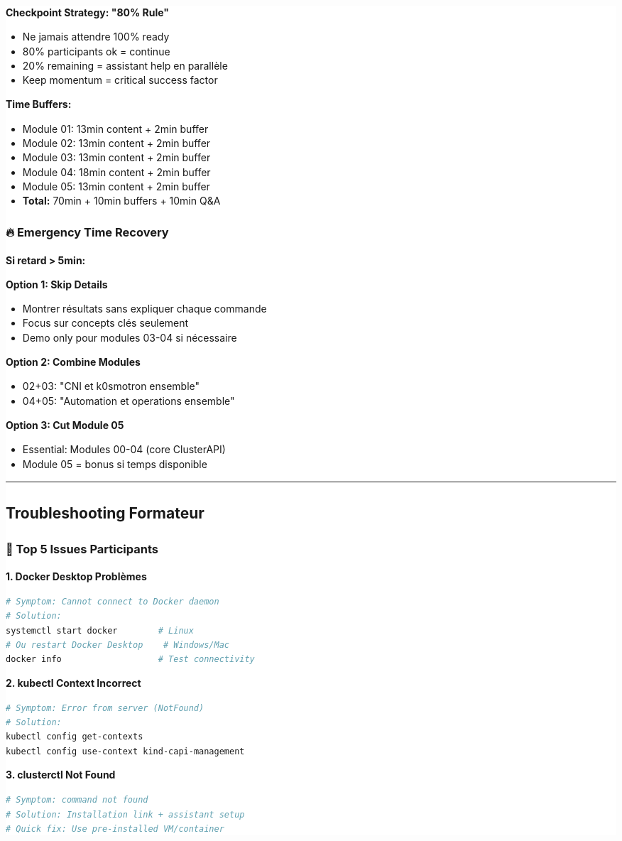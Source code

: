 **Checkpoint Strategy: "80% Rule"**
- Ne jamais attendre 100% ready
- 80% participants ok = continue
- 20% remaining = assistant help en parallèle
- Keep momentum = critical success factor

**Time Buffers:**
- Module 01: 13min content + 2min buffer
- Module 02: 13min content + 2min buffer
- Module 03: 13min content + 2min buffer
- Module 04: 18min content + 2min buffer
- Module 05: 13min content + 2min buffer
- **Total:** 70min + 10min buffers + 10min Q&A

### 🔥 Emergency Time Recovery

**Si retard > 5min:**

**Option 1: Skip Details**
- Montrer résultats sans expliquer chaque commande
- Focus sur concepts clés seulement
- Demo only pour modules 03-04 si nécessaire

**Option 2: Combine Modules**
- 02+03: "CNI et k0smotron ensemble"
- 04+05: "Automation et operations ensemble"

**Option 3: Cut Module 05**
- Essential: Modules 00-04 (core ClusterAPI)
- Module 05 = bonus si temps disponible

---

## Troubleshooting Formateur

### 🔧 Top 5 Issues Participants

**1. Docker Desktop Problèmes**
```bash
# Symptom: Cannot connect to Docker daemon
# Solution:
systemctl start docker        # Linux
# Ou restart Docker Desktop    # Windows/Mac
docker info                   # Test connectivity
```

**2. kubectl Context Incorrect**
```bash
# Symptom: Error from server (NotFound)
# Solution:
kubectl config get-contexts
kubectl config use-context kind-capi-management
```

**3. clusterctl Not Found**
```bash
# Symptom: command not found
# Solution: Installation link + assistant setup
# Quick fix: Use pre-installed VM/container
```
